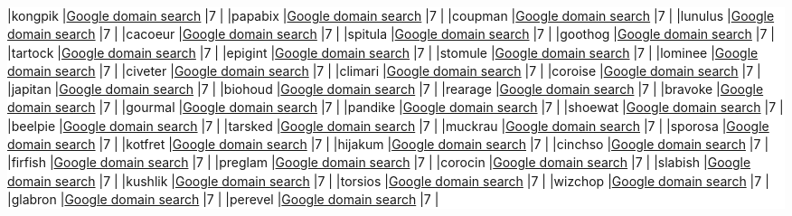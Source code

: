|kongpik                          |[Google domain search](https://domains.google.com/registrar/search?searchTerm=kongpik.com)                          |7     |
|papabix                          |[Google domain search](https://domains.google.com/registrar/search?searchTerm=papabix.com)                          |7     |
|coupman                          |[Google domain search](https://domains.google.com/registrar/search?searchTerm=coupman.com)                          |7     |
|lunulus                          |[Google domain search](https://domains.google.com/registrar/search?searchTerm=lunulus.com)                          |7     |
|cacoeur                          |[Google domain search](https://domains.google.com/registrar/search?searchTerm=cacoeur.com)                          |7     |
|spitula                          |[Google domain search](https://domains.google.com/registrar/search?searchTerm=spitula.com)                          |7     |
|goothog                          |[Google domain search](https://domains.google.com/registrar/search?searchTerm=goothog.com)                          |7     |
|tartock                          |[Google domain search](https://domains.google.com/registrar/search?searchTerm=tartock.com)                          |7     |
|epigint                          |[Google domain search](https://domains.google.com/registrar/search?searchTerm=epigint.com)                          |7     |
|stomule                          |[Google domain search](https://domains.google.com/registrar/search?searchTerm=stomule.com)                          |7     |
|lominee                          |[Google domain search](https://domains.google.com/registrar/search?searchTerm=lominee.com)                          |7     |
|civeter                          |[Google domain search](https://domains.google.com/registrar/search?searchTerm=civeter.com)                          |7     |
|climari                          |[Google domain search](https://domains.google.com/registrar/search?searchTerm=climari.com)                          |7     |
|coroise                          |[Google domain search](https://domains.google.com/registrar/search?searchTerm=coroise.com)                          |7     |
|japitan                          |[Google domain search](https://domains.google.com/registrar/search?searchTerm=japitan.com)                          |7     |
|biohoud                          |[Google domain search](https://domains.google.com/registrar/search?searchTerm=biohoud.com)                          |7     |
|rearage                          |[Google domain search](https://domains.google.com/registrar/search?searchTerm=rearage.com)                          |7     |
|bravoke                          |[Google domain search](https://domains.google.com/registrar/search?searchTerm=bravoke.com)                          |7     |
|gourmal                          |[Google domain search](https://domains.google.com/registrar/search?searchTerm=gourmal.com)                          |7     |
|pandike                          |[Google domain search](https://domains.google.com/registrar/search?searchTerm=pandike.com)                          |7     |
|shoewat                          |[Google domain search](https://domains.google.com/registrar/search?searchTerm=shoewat.com)                          |7     |
|beelpie                          |[Google domain search](https://domains.google.com/registrar/search?searchTerm=beelpie.com)                          |7     |
|tarsked                          |[Google domain search](https://domains.google.com/registrar/search?searchTerm=tarsked.com)                          |7     |
|muckrau                          |[Google domain search](https://domains.google.com/registrar/search?searchTerm=muckrau.com)                          |7     |
|sporosa                          |[Google domain search](https://domains.google.com/registrar/search?searchTerm=sporosa.com)                          |7     |
|kotfret                          |[Google domain search](https://domains.google.com/registrar/search?searchTerm=kotfret.com)                          |7     |
|hijakum                          |[Google domain search](https://domains.google.com/registrar/search?searchTerm=hijakum.com)                          |7     |
|cinchso                          |[Google domain search](https://domains.google.com/registrar/search?searchTerm=cinchso.com)                          |7     |
|firfish                          |[Google domain search](https://domains.google.com/registrar/search?searchTerm=firfish.com)                          |7     |
|preglam                          |[Google domain search](https://domains.google.com/registrar/search?searchTerm=preglam.com)                          |7     |
|corocin                          |[Google domain search](https://domains.google.com/registrar/search?searchTerm=corocin.com)                          |7     |
|slabish                          |[Google domain search](https://domains.google.com/registrar/search?searchTerm=slabish.com)                          |7     |
|kushlik                          |[Google domain search](https://domains.google.com/registrar/search?searchTerm=kushlik.com)                          |7     |
|torsios                          |[Google domain search](https://domains.google.com/registrar/search?searchTerm=torsios.com)                          |7     |
|wizchop                          |[Google domain search](https://domains.google.com/registrar/search?searchTerm=wizchop.com)                          |7     |
|glabron                          |[Google domain search](https://domains.google.com/registrar/search?searchTerm=glabron.com)                          |7     |
|perevel                          |[Google domain search](https://domains.google.com/registrar/search?searchTerm=perevel.com)                          |7     |